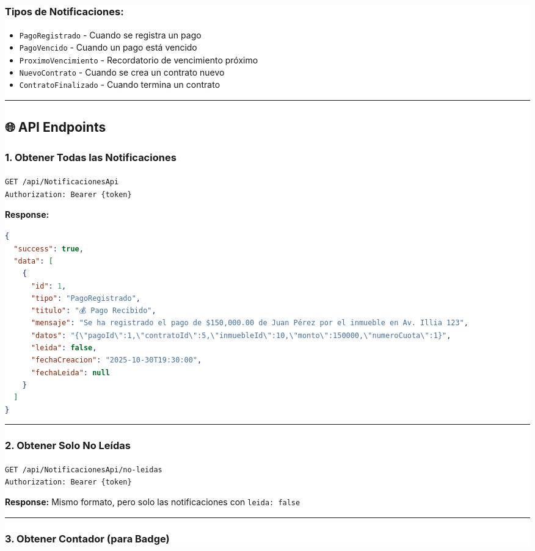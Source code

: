 ### **Tipos de Notificaciones:**
- `PagoRegistrado` - Cuando se registra un pago
- `PagoVencido` - Cuando un pago está vencido
- `ProximoVencimiento` - Recordatorio de vencimiento próximo
- `NuevoContrato` - Cuando se crea un contrato nuevo
- `ContratoFinalizado` - Cuando termina un contrato

---

## 🌐 **API Endpoints**

### **1. Obtener Todas las Notificaciones**

```http
GET /api/NotificacionesApi
Authorization: Bearer {token}
```

**Response:**
```json
{
  "success": true,
  "data": [
    {
      "id": 1,
      "tipo": "PagoRegistrado",
      "titulo": "💰 Pago Recibido",
      "mensaje": "Se ha registrado el pago de $150,000.00 de Juan Pérez por el inmueble en Av. Illia 123",
      "datos": "{\"pagoId\":1,\"contratoId\":5,\"inmuebleId\":10,\"monto\":150000,\"numeroCuota\":1}",
      "leida": false,
      "fechaCreacion": "2025-10-30T19:30:00",
      "fechaLeida": null
    }
  ]
}
```

---

### **2. Obtener Solo No Leídas**

```http
GET /api/NotificacionesApi/no-leidas
Authorization: Bearer {token}
```

**Response:** Mismo formato, pero solo las notificaciones con `leida: false`

---

### **3. Obtener Contador (para Badge)**
